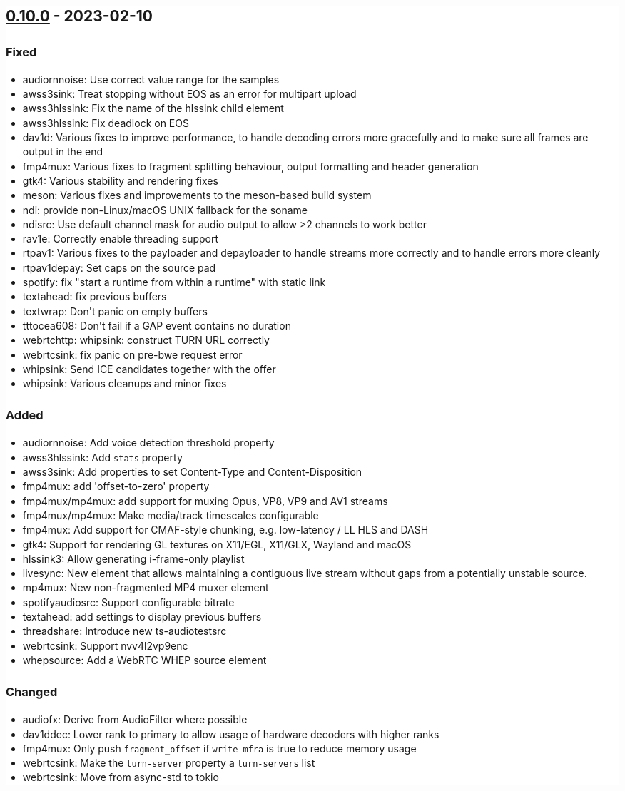 ## [0.10.0] - 2023-02-10
### Fixed
- audiornnoise: Use correct value range for the samples
- awss3sink: Treat stopping without EOS as an error for multipart upload
- awss3hlssink: Fix the name of the hlssink child element
- awss3hlssink: Fix deadlock on EOS
- dav1d: Various fixes to improve performance, to handle decoding errors more
  gracefully and to make sure all frames are output in the end
- fmp4mux: Various fixes to fragment splitting behaviour, output formatting
  and header generation
- gtk4: Various stability and rendering fixes
- meson: Various fixes and improvements to the meson-based build system
- ndi: provide non-Linux/macOS UNIX fallback for the soname
- ndisrc: Use default channel mask for audio output to allow >2 channels to
  work better
- rav1e: Correctly enable threading support
- rtpav1: Various fixes to the payloader and depayloader to handle streams
  more correctly and to handle errors more cleanly
- rtpav1depay: Set caps on the source pad
- spotify: fix "start a runtime from within a runtime" with static link
- textahead: fix previous buffers
- textwrap: Don't panic on empty buffers
- tttocea608: Don't fail if a GAP event contains no duration
- webrtchttp: whipsink: construct TURN URL correctly
- webrtcsink: fix panic on pre-bwe request error
- whipsink: Send ICE candidates together with the offer
- whipsink: Various cleanups and minor fixes

### Added
- audiornnoise: Add voice detection threshold property
- awss3hlssink: Add `stats` property
- awss3sink: Add properties to set Content-Type and Content-Disposition
- fmp4mux: add 'offset-to-zero' property
- fmp4mux/mp4mux: add support for muxing Opus, VP8, VP9 and AV1 streams
- fmp4mux/mp4mux: Make media/track timescales configurable
- fmp4mux: Add support for CMAF-style chunking, e.g. low-latency / LL HLS and DASH
- gtk4: Support for rendering GL textures on X11/EGL, X11/GLX, Wayland and macOS
- hlssink3: Allow generating i-frame-only playlist
- livesync: New element that allows maintaining a contiguous live stream
  without gaps from a potentially unstable source.
- mp4mux: New non-fragmented MP4 muxer element
- spotifyaudiosrc: Support configurable bitrate
- textahead: add settings to display previous buffers
- threadshare: Introduce new ts-audiotestsrc
- webrtcsink: Support nvv4l2vp9enc
- whepsource: Add a WebRTC WHEP source element

### Changed
- audiofx: Derive from AudioFilter where possible
- dav1ddec: Lower rank to primary to allow usage of hardware decoders with
  higher ranks
- fmp4mux: Only push `fragment_offset` if `write-mfra` is true to reduce memory usage
- webrtcsink: Make the `turn-server` property a `turn-servers` list
- webrtcsink: Move from async-std to tokio


[Unreleased]: https://gitlab.freedesktop.org/gstreamer/gst-plugins-rs/compare/0.12.2...HEAD
[0.12.2]: https://gitlab.freedesktop.org/gstreamer/gst-plugins-rs/compare/0.12.1...0.12.2
[0.12.1]: https://gitlab.freedesktop.org/gstreamer/gst-plugins-rs/compare/0.12.0...0.12.1
[0.12.0]: https://gitlab.freedesktop.org/gstreamer/gst-plugins-rs/compare/0.11.3...0.12.0
[0.11.3]: https://gitlab.freedesktop.org/gstreamer/gst-plugins-rs/compare/0.11.2...0.11.3
[0.11.2]: https://gitlab.freedesktop.org/gstreamer/gst-plugins-rs/compare/0.11.1...0.11.2
[0.11.1]: https://gitlab.freedesktop.org/gstreamer/gst-plugins-rs/compare/0.11.0...0.11.1
[0.11.0]: https://gitlab.freedesktop.org/gstreamer/gst-plugins-rs/compare/0.10.11...0.11.0
[0.10.11]: https://gitlab.freedesktop.org/gstreamer/gst-plugins-rs/compare/0.10.10...0.10.11
[0.10.10]: https://gitlab.freedesktop.org/gstreamer/gst-plugins-rs/compare/0.10.9...0.10.10
[0.10.9]: https://gitlab.freedesktop.org/gstreamer/gst-plugins-rs/compare/0.10.8...0.10.9
[0.10.8]: https://gitlab.freedesktop.org/gstreamer/gst-plugins-rs/compare/0.10.7...0.10.8
[0.10.7]: https://gitlab.freedesktop.org/gstreamer/gst-plugins-rs/compare/0.10.6...0.10.7
[0.10.6]: https://gitlab.freedesktop.org/gstreamer/gst-plugins-rs/compare/0.10.5...0.10.6
[0.10.5]: https://gitlab.freedesktop.org/gstreamer/gst-plugins-rs/compare/0.10.4...0.10.5
[0.10.4]: https://gitlab.freedesktop.org/gstreamer/gst-plugins-rs/compare/0.10.3...0.10.4
[0.10.3]: https://gitlab.freedesktop.org/gstreamer/gst-plugins-rs/compare/0.10.2...0.10.3
[0.10.2]: https://gitlab.freedesktop.org/gstreamer/gst-plugins-rs/compare/0.10.1...0.10.2
[0.10.1]: https://gitlab.freedesktop.org/gstreamer/gst-plugins-rs/compare/0.10.0...0.10.1
[0.10.0]: https://gitlab.freedesktop.org/gstreamer/gst-plugins-rs/compare/0.9.0...0.10.0